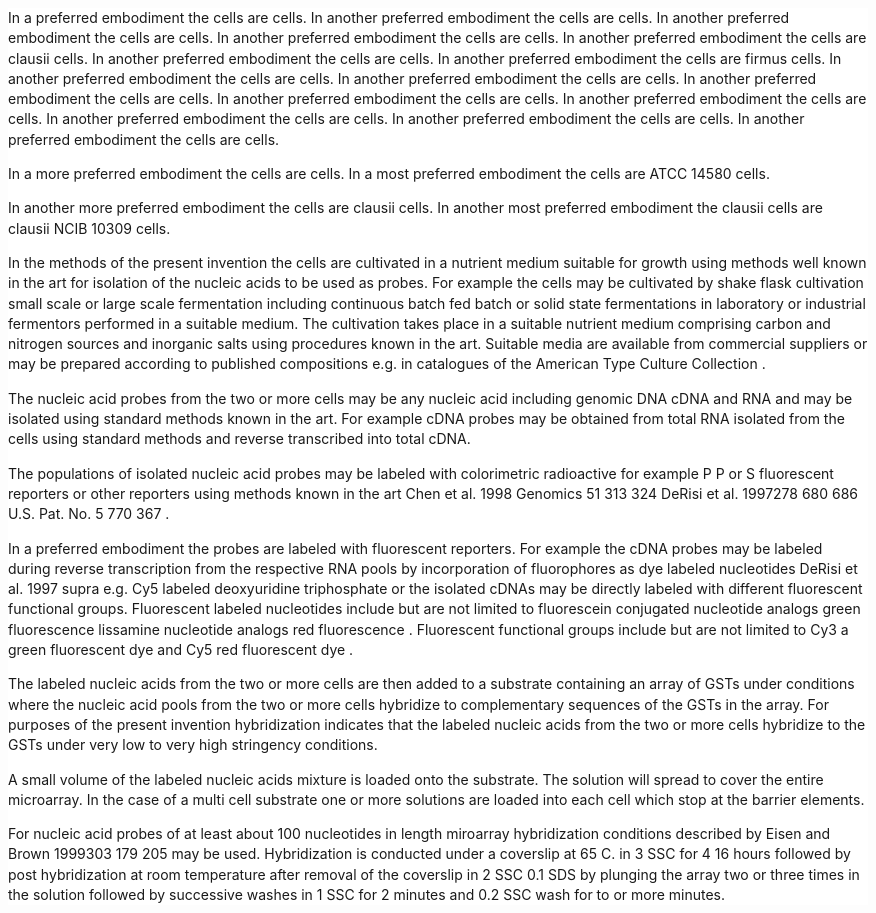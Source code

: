 In a preferred embodiment the cells are cells. In another preferred embodiment the cells are cells. In another preferred embodiment the cells are cells. In another preferred embodiment the cells are cells. In another preferred embodiment the cells are clausii cells. In another preferred embodiment the cells are cells. In another preferred embodiment the cells are firmus cells. In another preferred embodiment the cells are cells. In another preferred embodiment the cells are cells. In another preferred embodiment the cells are cells. In another preferred embodiment the cells are cells. In another preferred embodiment the cells are cells. In another preferred embodiment the cells are cells. In another preferred embodiment the cells are cells. In another preferred embodiment the cells are cells.

In a more preferred embodiment the cells are cells. In a most preferred embodiment the cells are ATCC 14580 cells.

In another more preferred embodiment the cells are clausii cells. In another most preferred embodiment the clausii cells are clausii NCIB 10309 cells.

In the methods of the present invention the cells are cultivated in a nutrient medium suitable for growth using methods well known in the art for isolation of the nucleic acids to be used as probes. For example the cells may be cultivated by shake flask cultivation small scale or large scale fermentation including continuous batch fed batch or solid state fermentations in laboratory or industrial fermentors performed in a suitable medium. The cultivation takes place in a suitable nutrient medium comprising carbon and nitrogen sources and inorganic salts using procedures known in the art. Suitable media are available from commercial suppliers or may be prepared according to published compositions e.g. in catalogues of the American Type Culture Collection .

The nucleic acid probes from the two or more cells may be any nucleic acid including genomic DNA cDNA and RNA and may be isolated using standard methods known in the art. For example cDNA probes may be obtained from total RNA isolated from the cells using standard methods and reverse transcribed into total cDNA.

The populations of isolated nucleic acid probes may be labeled with colorimetric radioactive for example P P or S fluorescent reporters or other reporters using methods known in the art Chen et al. 1998 Genomics 51 313 324 DeRisi et al. 1997278 680 686 U.S. Pat. No. 5 770 367 .

In a preferred embodiment the probes are labeled with fluorescent reporters. For example the cDNA probes may be labeled during reverse transcription from the respective RNA pools by incorporation of fluorophores as dye labeled nucleotides DeRisi et al. 1997 supra e.g. Cy5 labeled deoxyuridine triphosphate or the isolated cDNAs may be directly labeled with different fluorescent functional groups. Fluorescent labeled nucleotides include but are not limited to fluorescein conjugated nucleotide analogs green fluorescence lissamine nucleotide analogs red fluorescence . Fluorescent functional groups include but are not limited to Cy3 a green fluorescent dye and Cy5 red fluorescent dye .

The labeled nucleic acids from the two or more cells are then added to a substrate containing an array of GSTs under conditions where the nucleic acid pools from the two or more cells hybridize to complementary sequences of the GSTs in the array. For purposes of the present invention hybridization indicates that the labeled nucleic acids from the two or more cells hybridize to the GSTs under very low to very high stringency conditions.

A small volume of the labeled nucleic acids mixture is loaded onto the substrate. The solution will spread to cover the entire microarray. In the case of a multi cell substrate one or more solutions are loaded into each cell which stop at the barrier elements.

For nucleic acid probes of at least about 100 nucleotides in length miroarray hybridization conditions described by Eisen and Brown 1999303 179 205 may be used. Hybridization is conducted under a coverslip at 65 C. in 3 SSC for 4 16 hours followed by post hybridization at room temperature after removal of the coverslip in 2 SSC 0.1 SDS by plunging the array two or three times in the solution followed by successive washes in 1 SSC for 2 minutes and 0.2 SSC wash for to or more minutes.
